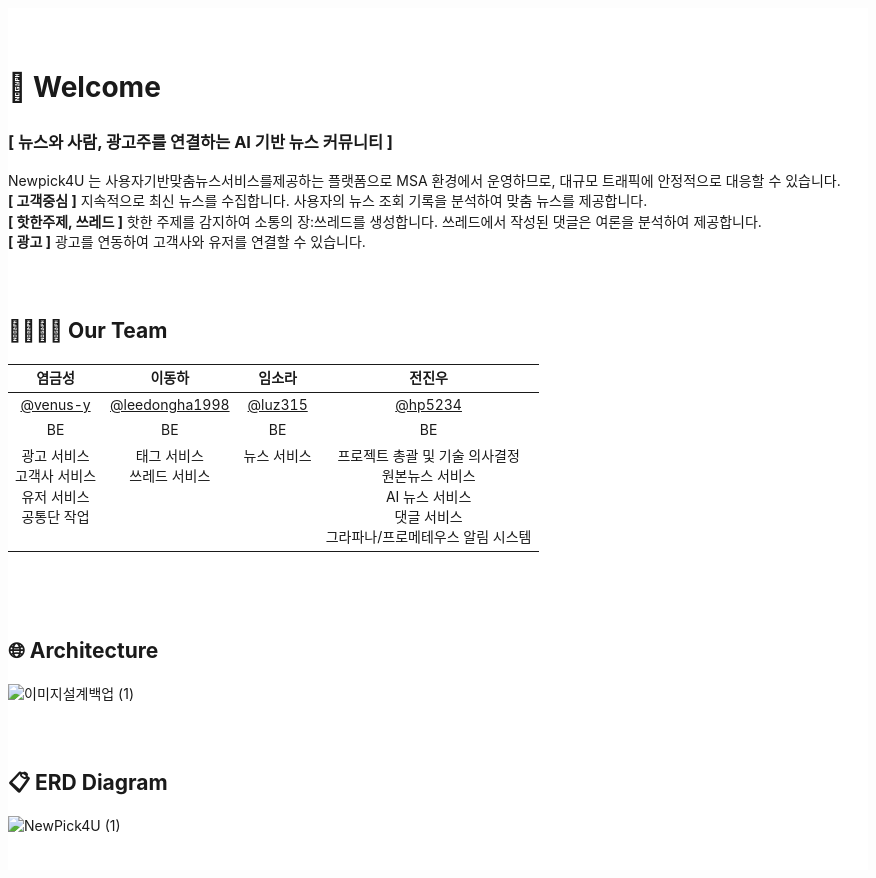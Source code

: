 

<br>

# 👀 Welcome
### [ 뉴스와 사람, 광고주를 연결하는 AI 기반 뉴스 커뮤니티 ]

Newpick4U 는 사용자기반맞춤뉴스서비스를제공하는 플랫폼으로 
MSA 환경에서 운영하므로, 대규모 트래픽에 안정적으로 대응할 수 있습니다.
<br>
**[ 고객중심 ]**
지속적으로 최신 뉴스를 수집합니다. 사용자의 뉴스 조회 기록을 분석하여 맞춤 뉴스를 제공합니다.
<br>
**[ 핫한주제, 쓰레드 ]**
핫한 주제를 감지하여 소통의 장:쓰레드를 생성합니다. 쓰레드에서 작성된 댓글은 여론을 분석하여 제공합니다.
<br>
**[ 광고 ]**
광고를 연동하여 고객사와 유저를 연결할 수 있습니다.


<br>


## 👨‍👩‍👧‍👦 Our Team

|염금성|이동하|임소라|전진우|
|:---:|:---:|:---:|:---:|
|[@venus-y](https://github.com/venus-y)|[@leedongha1998](https://github.com/leedongha1998)|[@luz315](https://github.com/luz315)|[@hp5234](https://github.com/hp5234)|
|BE|BE|BE|BE|
|광고 서비스 <br> 고객사 서비스 <br> 유저 서비스 <br> 공통단 작업 |태그 서비스<br>쓰레드 서비스|뉴스 서비스|프로젝트 총괄 및 기술 의사결정<br>원본뉴스 서비스<br>AI 뉴스 서비스<br>댓글 서비스<br>그라파나/프로메테우스 알림 시스템|


<br><br>
## 🌐 Architecture
![이미지설계백업 (1)](https://github.com/user-attachments/assets/30095a05-a8f8-4923-b54e-c9c77a865f38)









<br>

## 📋 ERD Diagram
![NewPick4U (1)](https://github.com/user-attachments/assets/6dce20eb-108d-4fcc-8f46-3bf19e4eab8b)


<br>


